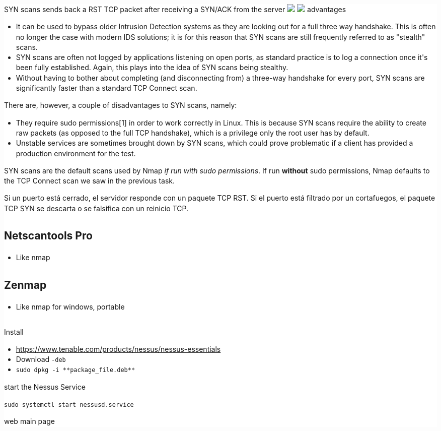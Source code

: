 

SYN scans sends back a RST TCP packet after receiving a SYN/ACK from the server
![](https://i.imgur.com/cPzF0kU.png)
![](https://i.imgur.com/bcgeZmI.png)
advantages
- It can be used to bypass older Intrusion Detection systems as they are looking out for a full three way handshake. This is often no longer the case with modern IDS solutions; it is for this reason that SYN scans are still frequently referred to as "stealth" scans.
- SYN scans are often not logged by applications listening on open ports, as standard practice is to log a connection once it's been fully established. Again, this plays into the idea of SYN scans being stealthy.
- Without having to bother about completing (and disconnecting from) a three-way handshake for every port, SYN scans are significantly faster than a standard TCP Connect scan.

There are, however, a couple of disadvantages to SYN scans, namely:

- They require sudo permissions[1] in order to work correctly in Linux. This is because SYN scans require the ability to create raw packets (as opposed to the full TCP handshake), which is a privilege only the root user has by default.
- Unstable services are sometimes brought down by SYN scans, which could prove problematic if a client has provided a production environment for the test.

SYN scans are the default scans used by Nmap _if run with sudo permissions_. If run **without** sudo permissions, Nmap defaults to the TCP Connect scan we saw in the previous task.

Si un puerto está cerrado, el servidor responde con un paquete TCP RST. Si el puerto está filtrado por un cortafuegos, el paquete TCP SYN se descarta o se falsifica con un reinicio TCP.


</div></div>



</div></div>

## Netscantools Pro
- Like nmap
## Zenmap
- Like nmap for windows, portable
## 
<div class="transclusion internal-embed is-loaded"><div class="markdown-embed">



Install
- https://www.tenable.com/products/nessus/nessus-essentials
- Download `-deb`
- `sudo dpkg -i **package_file.deb**`

start the Nessus Service

	sudo systemctl start nessusd.service

web main page
